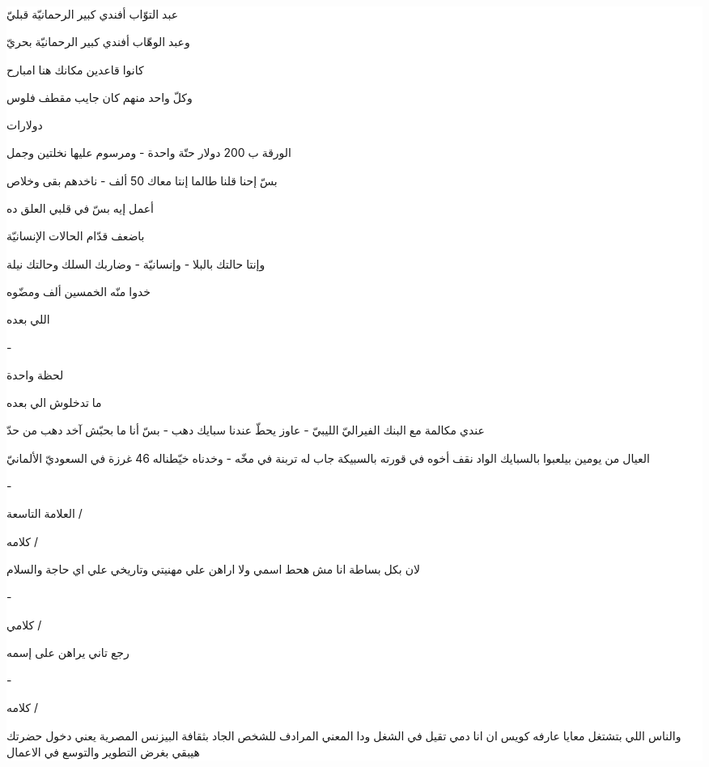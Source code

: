 عبد التوّاب أفندي كبير الرحمانيّة قبليّ

وعبد الوهّاب أفندي كبير الرحمانيّة بحريّ

كانوا قاعدين مكانك هنا امبارح

وكلّ واحد منهم كان جايب مقطف فلوس

دولارات

الورقة ب 200 دولار حتّة واحدة - ومرسوم عليها نخلتين
وجمل

بسّ إحنا قلنا طالما إنتا معاك 50 ألف - ناخدهم بقى
وخلاص

أعمل إيه بسّ في قلبي العلق ده

باضعف قدّام الحالات الإنسانيّة

وإنتا حالتك بالبلا - وإنسانيّة - وضاربك السلك وحالتك
نيلة

خدوا منّه الخمسين ألف ومضّوه

اللي بعده

\-

لحظة واحدة

ما تدخلوش الي بعده

عندي مكالمة مع البنك الفيراليّ الليبيّ - عاوز يحطّ عندنا
سبايك دهب - بسّ أنا ما بحبّش آخد دهب من حدّ

العيال من يومين بيلعبوا بالسبايك الواد نقف أخوه في قورته
بالسبيكة جاب له تربنة في مخّه - وخدناه خيّطناله 46 غرزة في السعوديّ
الألمانيّ

\-

العلامة التاسعة /

كلامه /

لان بكل بساطة انا مش هحط اسمي ولا اراهن علي مهنيتي
وتاريخي علي اي حاجة والسلام

\-

كلامي /

رجع تاني يراهن على إسمه

\-

كلامه /

والناس اللي بتشتغل معايا عارفه كويس ان انا دمي تقيل في
الشغل ودا المعني المرادف للشخص الجاد بثقافة البيزنس المصرية يعني دخول
حضرتك هيبقي بغرض التطوير والتوسع في الاعمال

